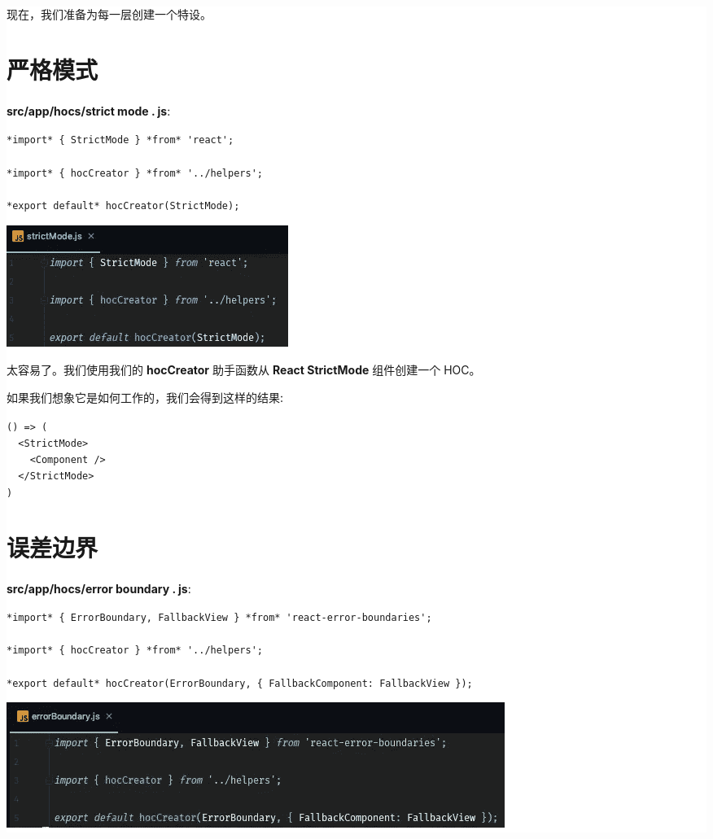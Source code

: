 现在，我们准备为每一层创建一个特设。

# 严格模式

**src/app/hocs/strict mode . js**:

```
*import* { StrictMode } *from* 'react';

*import* { hocCreator } *from* '../helpers';

*export default* hocCreator(StrictMode);
```

![](img/f638cc2bae2372394541e4f9a46a0c10.png)

太容易了。我们使用我们的 **hocCreator** 助手函数从 **React StrictMode** 组件创建一个 HOC。

如果我们想象它是如何工作的，我们会得到这样的结果:

```
() => (
  <StrictMode>
    <Component />
  </StrictMode>
)
```

# 误差边界

**src/app/hocs/error boundary . js**:

```
*import* { ErrorBoundary, FallbackView } *from* 'react-error-boundaries';

*import* { hocCreator } *from* '../helpers';

*export default* hocCreator(ErrorBoundary, { FallbackComponent: FallbackView });
```

![](img/3d86edd81572dcc30c95fea5c51c747b.png)
